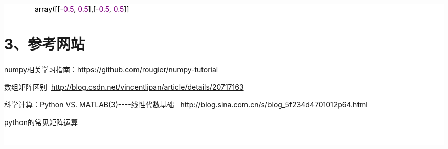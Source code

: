 <div style="margin-left: 60px;"><span style="color: #000000;"><span style="color: #000000;"><span style="color: #000000;"><span style="color: #000000;"><span style="color: #800080;"><span style="color: #000000;"><span style="color: #800080;"><span style="color: #000000;"><span style="color: #800080;"><span style="color: #000000;"><span style="color: #800080;"><span style="color: #000000;"><span style="color: #000000;"><span style="color: #000000;"><span style="color: #800080;"><span style="color: #000000;"><span style="color: #800080;"><span style="color: #000000;"><span style="color: #800080;"><span style="color: #000000;"><span style="color: #800080;"><span style="color: #000000;"><span style="color: #000000;"><span style="color: #000000;"><span style="color: #000000;"><span style="color: #000000;"><span style="color: #800080;"><span style="color: #000000;"><span style="color: #000000;"><span style="color: #000000;"><span style="color: #800080;"><span style="color: #000000;"><span style="color: #800080;"><span style="color: #000000;"><span style="color: #000000;"><span style="color: #000000;"><span style="color: #800080;"><span style="color: #000000;"><span style="color: #800080;"><span style="color: #000000;"><span style="color: #000000;"><span style="color: #000000;"><span style="color: #000000;"><span style="color: #000000;"><span style="color: #000000;"><span style="color: #800080;"><span style="color: #000000;"><span style="color: #800080;"><span style="color: #000000;"><span style="color: #000000;"><span style="color: #800080;"><span style="color: #000000;"><span style="color: #800080;"><span style="color: #000000;"><span style="color: #000000;"><span style="color: #000000;"><span style="color: #000000;"><span style="color: #000000;"><span style="color: #800080;"><span style="color: #000000;"><span style="color: #800080;"><span style="color: #000000;"><span style="color: #800080;"><span style="color: #000000;"><span style="color: #800080;"><span style="color: #000000;"><span style="color: #000000;"><span style="color: #000000;"><span style="color: #800080;"><span style="color: #000000;"><span style="color: #800080;"><span style="color: #000000;"><span style="color: #800080;"><span style="color: #000000;"><span style="color: #800080;"><span style="color: #000000;"><span style="color: #000000;"><span style="color: #000000;"><span style="color: #000000;"><span style="color: #000000;"><span style="color: #800080;"><span style="color: #000000;"><span style="color: #000000;"><span style="color: #000000;"><span style="color: #800080;"><span style="color: #000000;"><span style="color: #000000;"><span style="color: #000000;"><span style="color: #800080;"><span style="color: #000000;"><span style="color: #800080;"><span style="color: #000000;"><span style="color: #000000;"><span style="color: #000000;"><span style="color: #000000;"><span style="color: #000000;"><span style="color: #000000;"><span style="color: #800080;"><span style="color: #000000;"><span style="color: #000000;"><span style="color: #800080;"><span style="color: #000000;"><span style="color: #800080;"><span style="color: #000000;"><span style="color: #800080;"><span style="color: #000000;"><span style="color: #000000;"><span style="color: #000000;"><span style="color: #000000;"><span style="color: #000000;">array([[<span style="color: #000000;">-<span style="color: #800080;">0.5<span style="color: #000000;">, <span style="color: #800080;">0.5<span style="color: #000000;">],[<span style="color: #000000;">-<span style="color: #800080;">0.5<span style="color: #000000;">, <span style="color: #800080;">0.5<span style="color: #000000;">]] </span></span></span></span></span></span></span></span></span></span></span></span></span></span></span></span></span></span></span></span></span></span></span></span></span></span></span></span></span></span></span></span></span></span></span></span></span></span></span></span></span></span></span></span></span></span></span></span></span></span></span></span></span></span></span></span></span></span></span></span></span></span></span></span></span></span></span></span></span></span></span></span></span></span></span></span></span></span></span></span></span></span></span></span></span></span></span></span></span></span></span></span></span></span></span></span></span></span></span></span></span></span></span></span></span></span></span></span></span></span></span></span></span></span></span></span></span></span></span></span></div>
</div>
<h1><a name="t2" target="_blank"></a>3、参考网站</h1>
<p>numpy相关学习指南：<a href="https://github.com/rougier/numpy-tutorial" target="_blank">https://github.com/rougier/numpy-tutorial</a></p>
<p>数组矩阵区别&nbsp; <a href="http://blog.csdn.net/vincentlipan/article/details/20717163" target="_blank"> http://blog.csdn.net/vincentlipan/article/details/20717163</a></p>
<p>科学计算：Python VS. MATLAB(3)----线性代数基础&nbsp;&nbsp; <a title="http://blog.sina.com.cn/s/blog_5f234d4701012p64.html" href="http://blog.sina.com.cn/s/blog_5f234d4701012p64.html" target="_blank"> http://blog.sina.com.cn/s/blog_5f234d4701012p64.html</a></p>
<p><span class="link_title"><a href="http://blog.csdn.net/taxueguilai1992/article/details/46581861">python的常见矩阵运算 </a></span></p>
<p>&nbsp;</p>
